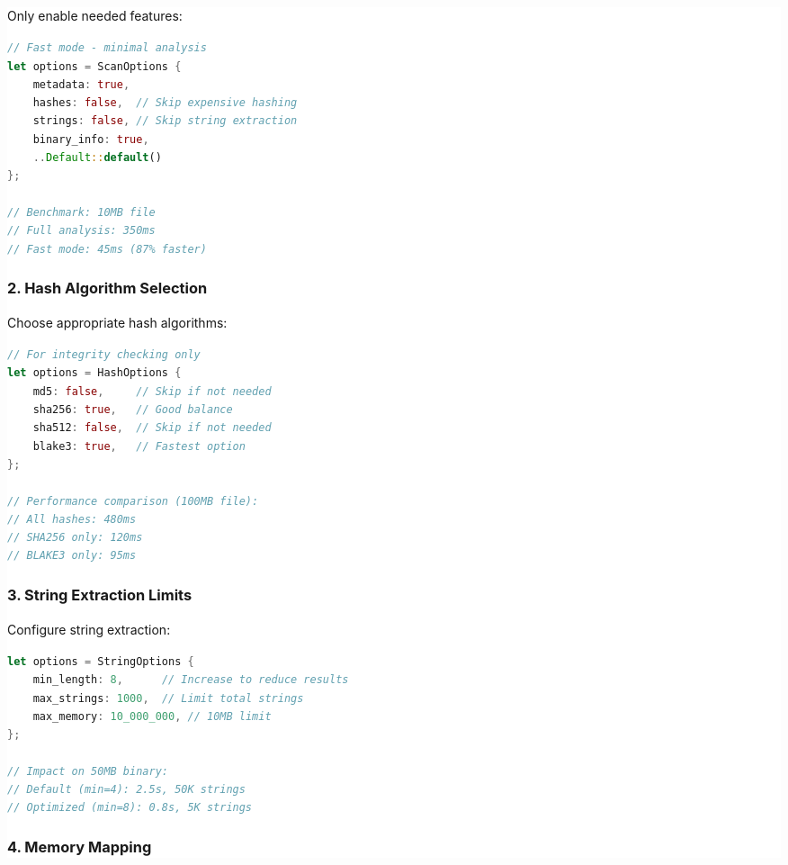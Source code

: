 Only enable needed features:

```rust
// Fast mode - minimal analysis
let options = ScanOptions {
    metadata: true,
    hashes: false,  // Skip expensive hashing
    strings: false, // Skip string extraction
    binary_info: true,
    ..Default::default()
};

// Benchmark: 10MB file
// Full analysis: 350ms
// Fast mode: 45ms (87% faster)
```

### 2. Hash Algorithm Selection

Choose appropriate hash algorithms:

```rust
// For integrity checking only
let options = HashOptions {
    md5: false,     // Skip if not needed
    sha256: true,   // Good balance
    sha512: false,  // Skip if not needed
    blake3: true,   // Fastest option
};

// Performance comparison (100MB file):
// All hashes: 480ms
// SHA256 only: 120ms
// BLAKE3 only: 95ms
```

### 3. String Extraction Limits

Configure string extraction:

```rust
let options = StringOptions {
    min_length: 8,      // Increase to reduce results
    max_strings: 1000,  // Limit total strings
    max_memory: 10_000_000, // 10MB limit
};

// Impact on 50MB binary:
// Default (min=4): 2.5s, 50K strings
// Optimized (min=8): 0.8s, 5K strings
```

### 4. Memory Mapping
